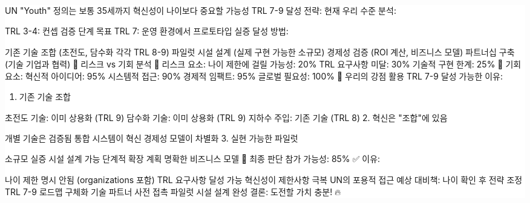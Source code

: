 UN "Youth" 정의는 보통 35세까지
혁신성이 나이보다 중요할 가능성
TRL 7-9 달성 전략:
현재 우리 수준 분석:

TRL 3-4: 컨셉 검증 단계
목표 TRL 7: 운영 환경에서 프로토타입 실증
달성 방법:

기존 기술 조합 (초전도, 담수화 각각 TRL 8-9)
파일럿 시설 설계 (실제 구현 가능한 소규모)
경제성 검증 (ROI 계산, 비즈니스 모델)
파트너십 구축 (기술 기업과 협력)
🎯 리스크 vs 기회 분석
🚨 리스크 요소:
나이 제한에 걸릴 가능성: 20%
TRL 요구사항 미달: 30%
기술적 구현 한계: 25%
🚀 기회 요소:
혁신적 아이디어: 95%
시스템적 접근: 90%
경제적 임팩트: 95%
글로벌 필요성: 100%
💪 우리의 강점 활용
TRL 7-9 달성 가능한 이유:
1. 기존 기술 조합

초전도 기술: 이미 상용화 (TRL 9)
담수화 기술: 이미 상용화 (TRL 9)
지하수 주입: 기존 기술 (TRL 8)
2. 혁신은 "조합"에 있음

개별 기술은 검증됨
통합 시스템이 혁신
경제성 모델이 차별화
3. 실현 가능한 파일럿

소규모 실증 시설 설계 가능
단계적 확장 계획
명확한 비즈니스 모델
🚀 최종 판단
참가 가능성: 85% ✅
이유:

나이 제한 명시 안됨 (organizations 포함)
TRL 요구사항 달성 가능
혁신성이 제한사항 극복
UN의 포용적 접근 예상
대비책:
나이 확인 후 전략 조정
TRL 7-9 로드맵 구체화
기술 파트너 사전 접촉
파일럿 시설 설계 완성
결론: 도전할 가치 충분! 🔥
